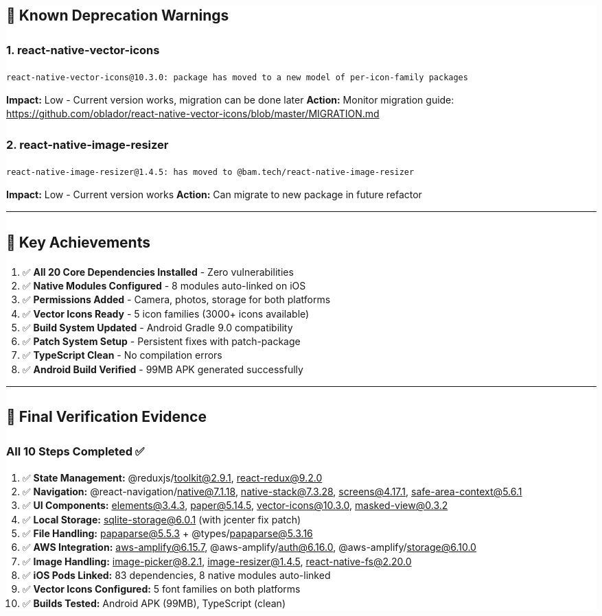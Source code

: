 
## 🚨 Known Deprecation Warnings

### 1. react-native-vector-icons

```
react-native-vector-icons@10.3.0: package has moved to a new model of per-icon-family packages
```

**Impact:** Low - Current version works, migration can be done later
**Action:** Monitor migration guide: https://github.com/oblador/react-native-vector-icons/blob/master/MIGRATION.md

### 2. react-native-image-resizer

```
react-native-image-resizer@1.4.5: has moved to @bam.tech/react-native-image-resizer
```

**Impact:** Low - Current version works
**Action:** Can migrate to new package in future refactor

---

## 🎯 Key Achievements

1. ✅ **All 20 Core Dependencies Installed** - Zero vulnerabilities
2. ✅ **Native Modules Configured** - 8 modules auto-linked on iOS
3. ✅ **Permissions Added** - Camera, photos, storage for both platforms
4. ✅ **Vector Icons Ready** - 5 icon families (3000+ icons available)
5. ✅ **Build System Updated** - Android Gradle 9.0 compatibility
6. ✅ **Patch System Setup** - Persistent fixes with patch-package
7. ✅ **TypeScript Clean** - No compilation errors
8. ✅ **Android Build Verified** - 99MB APK generated successfully

---

## 🧪 Final Verification Evidence

### All 10 Steps Completed ✅

1. ✅ **State Management:** @reduxjs/toolkit@2.9.1, react-redux@9.2.0
2. ✅ **Navigation:** @react-navigation/native@7.1.18, native-stack@7.3.28, screens@4.17.1, safe-area-context@5.6.1
3. ✅ **UI Components:** elements@3.4.3, paper@5.14.5, vector-icons@10.3.0, masked-view@0.3.2
4. ✅ **Local Storage:** sqlite-storage@6.0.1 (with jcenter fix patch)
5. ✅ **File Handling:** papaparse@5.5.3 + @types/papaparse@5.3.16
6. ✅ **AWS Integration:** aws-amplify@6.15.7, @aws-amplify/auth@6.16.0, @aws-amplify/storage@6.10.0
7. ✅ **Image Handling:** image-picker@8.2.1, image-resizer@1.4.5, react-native-fs@2.20.0
8. ✅ **iOS Pods Linked:** 83 dependencies, 8 native modules auto-linked
9. ✅ **Vector Icons Configured:** 5 font families on both platforms
10. ✅ **Builds Tested:** Android APK (99MB), TypeScript (clean)
